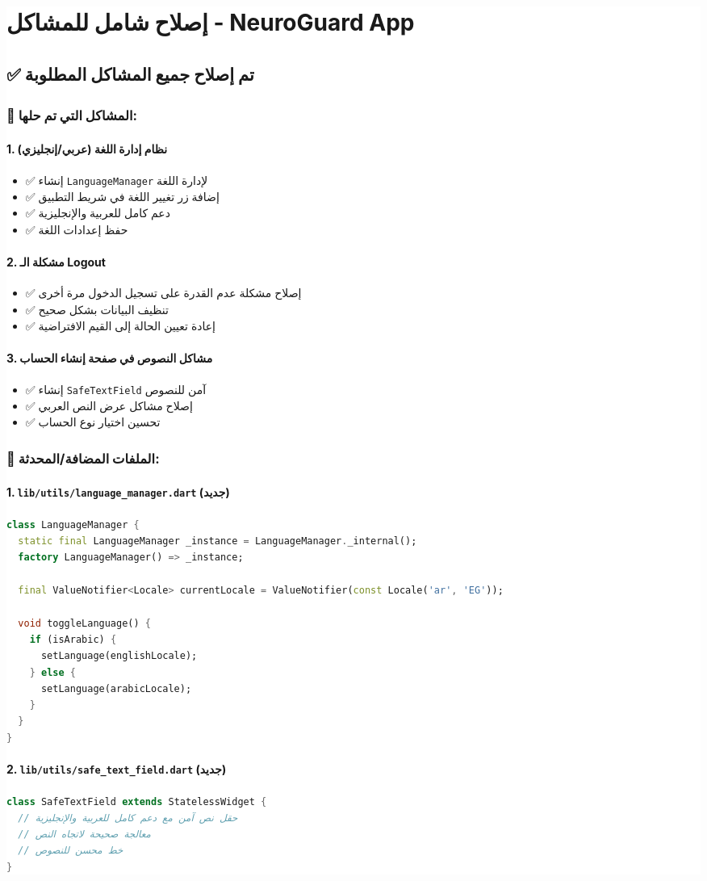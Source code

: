# إصلاح شامل للمشاكل - NeuroGuard App

## ✅ تم إصلاح جميع المشاكل المطلوبة

### 🔧 **المشاكل التي تم حلها:**

#### 1. **نظام إدارة اللغة (عربي/إنجليزي)**
- ✅ إنشاء `LanguageManager` لإدارة اللغة
- ✅ إضافة زر تغيير اللغة في شريط التطبيق
- ✅ دعم كامل للعربية والإنجليزية
- ✅ حفظ إعدادات اللغة

#### 2. **مشكلة الـ Logout**
- ✅ إصلاح مشكلة عدم القدرة على تسجيل الدخول مرة أخرى
- ✅ تنظيف البيانات بشكل صحيح
- ✅ إعادة تعيين الحالة إلى القيم الافتراضية

#### 3. **مشاكل النصوص في صفحة إنشاء الحساب**
- ✅ إنشاء `SafeTextField` آمن للنصوص
- ✅ إصلاح مشاكل عرض النص العربي
- ✅ تحسين اختيار نوع الحساب

### 📁 **الملفات المضافة/المحدثة:**

#### 1. `lib/utils/language_manager.dart` (جديد)
```dart
class LanguageManager {
  static final LanguageManager _instance = LanguageManager._internal();
  factory LanguageManager() => _instance;
  
  final ValueNotifier<Locale> currentLocale = ValueNotifier(const Locale('ar', 'EG'));
  
  void toggleLanguage() {
    if (isArabic) {
      setLanguage(englishLocale);
    } else {
      setLanguage(arabicLocale);
    }
  }
}
```

#### 2. `lib/utils/safe_text_field.dart` (جديد)
```dart
class SafeTextField extends StatelessWidget {
  // حقل نص آمن مع دعم كامل للعربية والإنجليزية
  // معالجة صحيحة لاتجاه النص
  // خط محسن للنصوص
}
```
